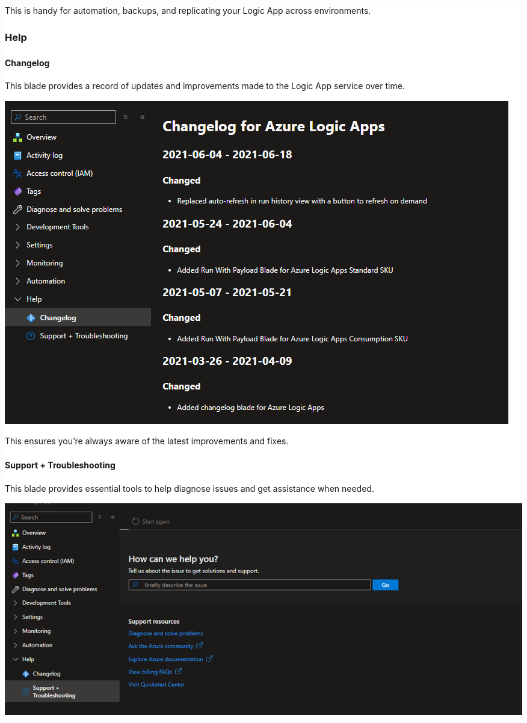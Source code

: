 This is handy for automation, backups, and replicating your Logic App across environments.

### Help

#### Changelog

This blade provides a record of updates and improvements made to the Logic App service over time.

<img src="/assets/logicapp-32.png" alt="LogicApp">

This ensures you’re always aware of the latest improvements and fixes.


#### Support + Troubleshooting

This blade provides essential tools to help diagnose issues and get assistance when needed.

<img src="/assets/logicapp-33.png" alt="LogicApp">
